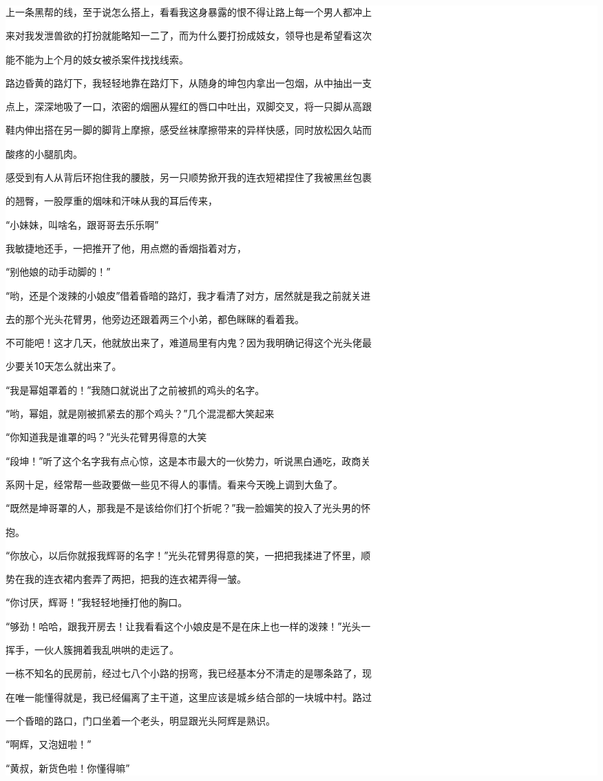 上一条黑帮的线，至于说怎么搭上，看看我这身暴露的恨不得让路上每一个男人都冲上

来对我发泄兽欲的打扮就能略知一二了，而为什么要打扮成妓女，领导也是希望看这次

能不能为上个月的妓女被杀案件找找线索。

路边昏黄的路灯下，我轻轻地靠在路灯下，从随身的坤包内拿出一包烟，从中抽出一支

点上，深深地吸了一口，浓密的烟圈从猩红的唇口中吐出，双脚交叉，将一只脚从高跟

鞋内伸出搭在另一脚的脚背上摩擦，感受丝袜摩擦带来的异样快感，同时放松因久站而

酸疼的小腿肌肉。

感受到有人从背后环抱住我的腰肢，另一只顺势掀开我的连衣短裙捏住了我被黑丝包裹

的翘臀，一股厚重的烟味和汗味从我的耳后传来，

“小妹妹，叫啥名，跟哥哥去乐乐啊”

我敏捷地还手，一把推开了他，用点燃的香烟指着对方，

“别他娘的动手动脚的！”

“哟，还是个泼辣的小娘皮”借着昏暗的路灯，我才看清了对方，居然就是我之前就关进

去的那个光头花臂男，他旁边还跟着两三个小弟，都色眯眯的看着我。

不可能吧！这才几天，他就放出来了，难道局里有内鬼？因为我明确记得这个光头佬最

少要关10天怎么就出来了。

“我是幂姐罩着的！”我随口就说出了之前被抓的鸡头的名字。

“哟，幂姐，就是刚被抓紧去的那个鸡头？”几个混混都大笑起来

“你知道我是谁罩的吗？”光头花臂男得意的大笑

“段坤！”听了这个名字我有点心惊，这是本市最大的一伙势力，听说黑白通吃，政商关

系网十足，经常帮一些政要做一些见不得人的事情。看来今天晚上调到大鱼了。

“既然是坤哥罩的人，那我是不是该给你们打个折呢？”我一脸媚笑的投入了光头男的怀

抱。

“你放心，以后你就报我辉哥的名字！”光头花臂男得意的笑，一把把我揉进了怀里，顺

势在我的连衣裙内套弄了两把，把我的连衣裙弄得一皱。

“你讨厌，辉哥！”我轻轻地捶打他的胸口。

“够劲！哈哈，跟我开房去！让我看看这个小娘皮是不是在床上也一样的泼辣！”光头一

挥手，一伙人簇拥着我乱哄哄的走远了。

一栋不知名的民房前，经过七八个小路的拐弯，我已经基本分不清走的是哪条路了，现

在唯一能懂得就是，我已经偏离了主干道，这里应该是城乡结合部的一块城中村。路过

一个昏暗的路口，门口坐着一个老头，明显跟光头阿辉是熟识。

“啊辉，又泡妞啦！”

“黄叔，新货色啦！你懂得嘛”
